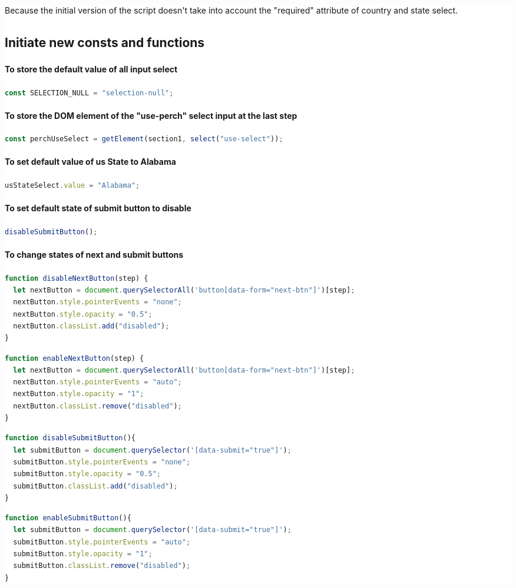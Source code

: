 Because the initial version of the script doesn't take into account the "required" attribute of country and state select.

## Initiate new consts and functions

#### To store the default value of all input select
```js
const SELECTION_NULL = "selection-null";
```

#### To store the DOM element of the "use-perch" select input at the last step
```js
const perchUseSelect = getElement(section1, select("use-select"));
```

#### To set default value of us State to Alabama
```js 
usStateSelect.value = "Alabama";
```

#### To set default state of submit button to disable
```js
disableSubmitButton();
```

#### To change states of next and submit buttons
```js
function disableNextButton(step) {
  let nextButton = document.querySelectorAll('button[data-form="next-btn"]')[step];
  nextButton.style.pointerEvents = "none";
  nextButton.style.opacity = "0.5";
  nextButton.classList.add("disabled");
}
```
```js
function enableNextButton(step) {
  let nextButton = document.querySelectorAll('button[data-form="next-btn"]')[step];
  nextButton.style.pointerEvents = "auto";
  nextButton.style.opacity = "1";
  nextButton.classList.remove("disabled");
}
```
```js
function disableSubmitButton(){
  let submitButton = document.querySelector('[data-submit="true"]');
  submitButton.style.pointerEvents = "none";
  submitButton.style.opacity = "0.5";
  submitButton.classList.add("disabled");
}
```
```js
function enableSubmitButton(){
  let submitButton = document.querySelector('[data-submit="true"]');
  submitButton.style.pointerEvents = "auto";
  submitButton.style.opacity = "1";
  submitButton.classList.remove("disabled");
}
```
